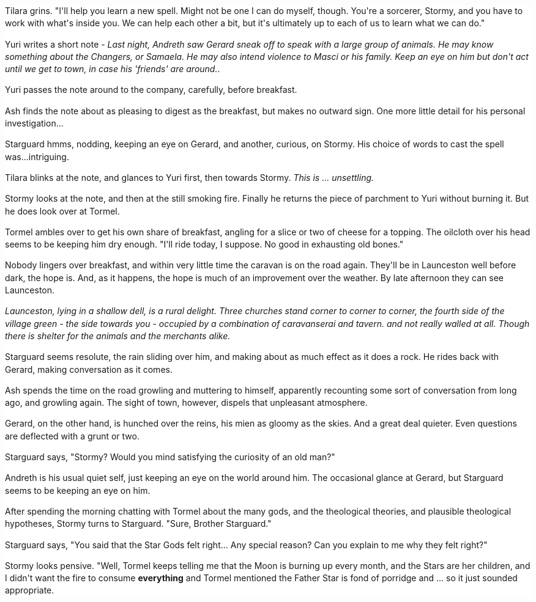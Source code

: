Tilara grins. "I'll help you learn a new spell. Might not be one I can do myself, though. You're a sorcerer, Stormy, and you have to work with what's inside you. We can help each other a bit, but it's ultimately up to each of us to learn what we can do."

Yuri writes a short note - _Last night, Andreth saw Gerard sneak off to speak with a large group of animals. He may know something about the Changers, or Samaela. He may also intend violence to Masci or his family. Keep an eye on him but don't act until we get to town, in case his 'friends' are around._.

Yuri passes the note around to the company, carefully, before breakfast.

Ash finds the note about as pleasing to digest as the breakfast, but makes no outward sign. One more little detail for his personal investigation...

Starguard hmms, nodding, keeping an eye on Gerard, and another, curious, on Stormy. His choice of words to cast the spell was...intriguing.

Tilara blinks at the note, and glances to Yuri first, then towards Stormy. _This is ... unsettling._

Stormy looks at the note, and then at the still smoking fire. Finally he returns the piece of parchment to Yuri without burning it. But he does look over at Tormel.

Tormel ambles over to get his own share of breakfast, angling for a slice or two of cheese for a topping. The oilcloth over his head seems to be keeping him dry enough. "I'll ride today, I suppose. No good in exhausting old bones."

Nobody lingers over breakfast, and within very little time the caravan is on the road again. They'll be in Launceston well before dark, the hope is. And, as it happens, the hope is much of an improvement over the weather. By late afternoon they can see Launceston.

_Launceston, lying in a shallow dell, is a rural delight. Three churches stand corner to corner to corner, the fourth side of the village green - the side towards you - occupied by a combination of caravanserai and tavern. and not really walled at all. Though there is shelter for the animals and the merchants alike._

Starguard seems resolute, the rain sliding over him, and making about as much effect as it does a rock. He rides back with Gerard, making conversation as it comes.

Ash spends the time on the road growling and muttering to himself, apparently recounting some sort of conversation from long ago, and growling again. The sight of town, however, dispels that unpleasant atmosphere.

Gerard, on the other hand, is hunched over the reins, his mien as gloomy as the skies. And a great deal quieter. Even questions are deflected with a grunt or two.

Starguard says, "Stormy? Would you mind satisfying the curiosity of an old man?"

Andreth is his usual quiet self, just keeping an eye on the world around him. The occasional glance at Gerard, but Starguard seems to be keeping an eye on him.

After spending the morning chatting with Tormel about the many gods, and the theological theories, and plausible theological hypotheses, Stormy turns to Starguard. "Sure, Brother Starguard."

Starguard says, "You said that the Star Gods felt right... Any special reason? Can you explain to me why they felt right?"

Stormy looks pensive. "Well, Tormel keeps telling me that the Moon is burning up every month, and the Stars are her children, and I didn't want the fire to consume **everything** and Tormel mentioned the Father Star is fond of porridge and ... so it just sounded appropriate.

